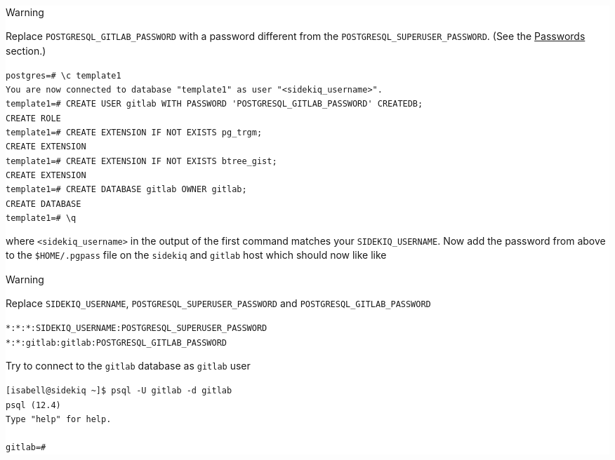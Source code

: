 <div class="warning">

<div class="title">

Warning

</div>

Replace `POSTGRESQL_GITLAB_PASSWORD` with a password different from the
`POSTGRESQL_SUPERUSER_PASSWORD`. (See the [Passwords](#passwords)
section.)

</div>

``` psql
postgres=# \c template1
You are now connected to database "template1" as user "<sidekiq_username>".
template1=# CREATE USER gitlab WITH PASSWORD 'POSTGRESQL_GITLAB_PASSWORD' CREATEDB;
CREATE ROLE
template1=# CREATE EXTENSION IF NOT EXISTS pg_trgm;
CREATE EXTENSION
template1=# CREATE EXTENSION IF NOT EXISTS btree_gist;
CREATE EXTENSION
template1=# CREATE DATABASE gitlab OWNER gitlab;
CREATE DATABASE
template1=# \q
```

where `<sidekiq_username>` in the output of the first command matches
your `SIDEKIQ_USERNAME`. Now add the password from above to the
`$HOME/.pgpass` file on the `sidekiq` and `gitlab` host which should now
like like

<div class="warning">

<div class="title">

Warning

</div>

Replace `SIDEKIQ_USERNAME`, `POSTGRESQL_SUPERUSER_PASSWORD` and
`POSTGRESQL_GITLAB_PASSWORD`

</div>

``` console
*:*:*:SIDEKIQ_USERNAME:POSTGRESQL_SUPERUSER_PASSWORD
*:*:gitlab:gitlab:POSTGRESQL_GITLAB_PASSWORD
```

Try to connect to the `gitlab` database as `gitlab` user

``` console
[isabell@sidekiq ~]$ psql -U gitlab -d gitlab
psql (12.4)
Type "help" for help.

gitlab=#
```
